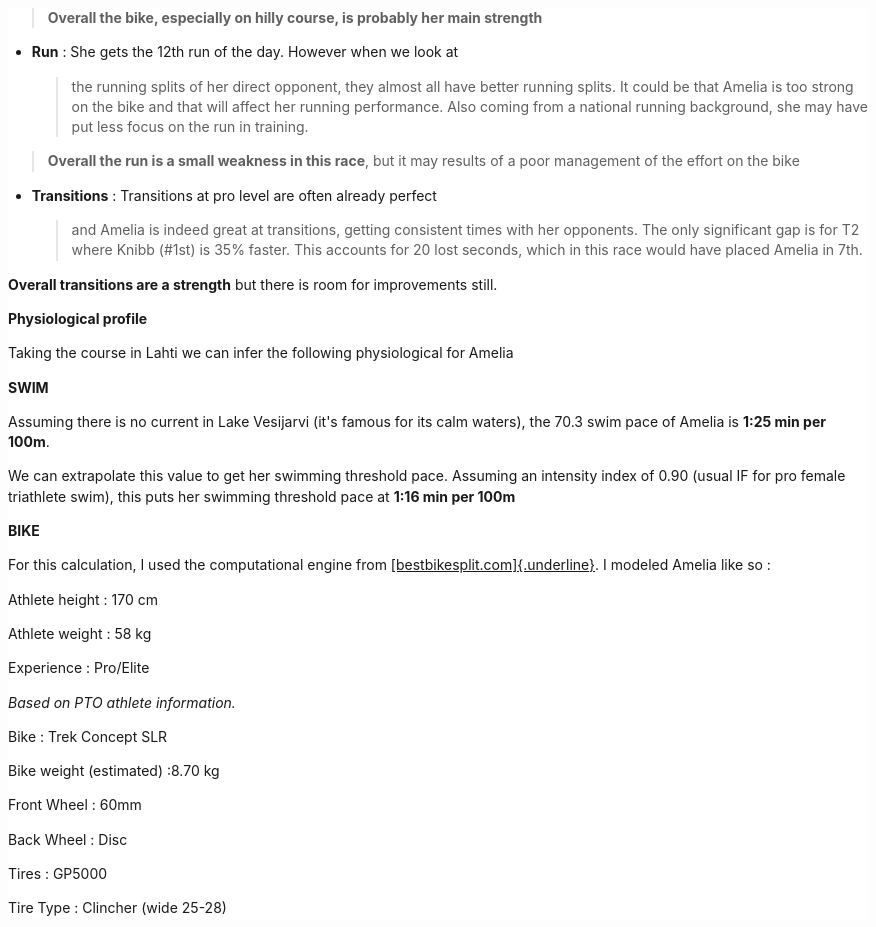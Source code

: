 > **Overall the bike, especially on hilly course, is probably her main
> strength**

-   **Run** : She gets the 12th run of the day. However when we look at
    > the running splits of her direct opponent, they almost all have
    > better running splits. It could be that Amelia is too strong on
    > the bike and that will affect her running performance. Also coming
    > from a national running background, she may have put less focus on
    > the run in training.

> **Overall the run is a small weakness in this race**, but it may
> results of a poor management of the effort on the bike

-   **Transitions** : Transitions at pro level are often already perfect
    > and Amelia is indeed great at transitions, getting consistent
    > times with her opponents. The only significant gap is for T2 where
    > Knibb (#1st) is 35% faster. This accounts for 20 lost seconds,
    > which in this race would have placed Amelia in 7th.

**Overall transitions are a strength** but there is room for
improvements still.

**Physiological profile**

Taking the course in Lahti we can infer the following physiological for
Amelia

**SWIM**

Assuming there is no current in Lake Vesijarvi (it's famous for its calm
waters), the 70.3 swim pace of Amelia is **1:25 min per 100m**.

We can extrapolate this value to get her swimming threshold pace.
Assuming an intensity index of 0.90 (usual IF for pro female triathlete
swim), this puts her swimming threshold pace at **1:16 min per 100m**

**BIKE**

For this calculation, I used the computational engine from
[[bestbikesplit.com]{.underline}](http://bestbikesplit.com). I modeled
Amelia like so :

Athlete height : 170 cm

Athlete weight : 58 kg

Experience : Pro/Elite

*Based on PTO athlete information.*

Bike : Trek Concept SLR

Bike weight (estimated) :8.70 kg

Front Wheel : 60mm

Back Wheel : Disc

Tires : GP5000

Tire Type : Clincher (wide 25-28)
